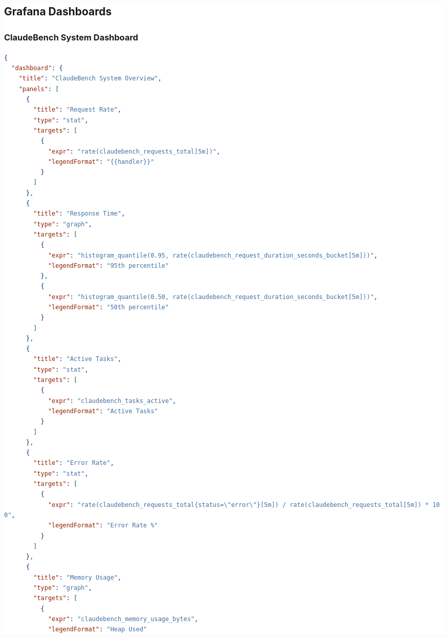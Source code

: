 ## Grafana Dashboards

### ClaudeBench System Dashboard

```json
{
  "dashboard": {
    "title": "ClaudeBench System Overview",
    "panels": [
      {
        "title": "Request Rate",
        "type": "stat",
        "targets": [
          {
            "expr": "rate(claudebench_requests_total[5m])",
            "legendFormat": "{{handler}}"
          }
        ]
      },
      {
        "title": "Response Time",
        "type": "graph",
        "targets": [
          {
            "expr": "histogram_quantile(0.95, rate(claudebench_request_duration_seconds_bucket[5m]))",
            "legendFormat": "95th percentile"
          },
          {
            "expr": "histogram_quantile(0.50, rate(claudebench_request_duration_seconds_bucket[5m]))",
            "legendFormat": "50th percentile"
          }
        ]
      },
      {
        "title": "Active Tasks",
        "type": "stat",
        "targets": [
          {
            "expr": "claudebench_tasks_active",
            "legendFormat": "Active Tasks"
          }
        ]
      },
      {
        "title": "Error Rate",
        "type": "stat",
        "targets": [
          {
            "expr": "rate(claudebench_requests_total{status=\"error\"}[5m]) / rate(claudebench_requests_total[5m]) * 100",
            "legendFormat": "Error Rate %"
          }
        ]
      },
      {
        "title": "Memory Usage",
        "type": "graph",
        "targets": [
          {
            "expr": "claudebench_memory_usage_bytes",
            "legendFormat": "Heap Used"
```